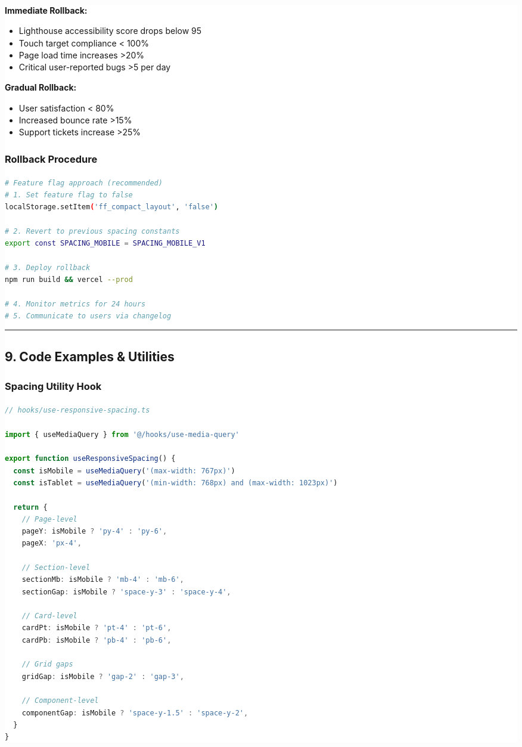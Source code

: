**Immediate Rollback:**
- Lighthouse accessibility score drops below 95
- Touch target compliance < 100%
- Page load time increases >20%
- Critical user-reported bugs >5 per day

**Gradual Rollback:**
- User satisfaction < 80%
- Increased bounce rate >15%
- Support tickets increase >25%

### Rollback Procedure

```bash
# Feature flag approach (recommended)
# 1. Set feature flag to false
localStorage.setItem('ff_compact_layout', 'false')

# 2. Revert to previous spacing constants
export const SPACING_MOBILE = SPACING_MOBILE_V1

# 3. Deploy rollback
npm run build && vercel --prod

# 4. Monitor metrics for 24 hours
# 5. Communicate to users via changelog
```

---

## 9. Code Examples & Utilities

### Spacing Utility Hook

```typescript
// hooks/use-responsive-spacing.ts

import { useMediaQuery } from '@/hooks/use-media-query'

export function useResponsiveSpacing() {
  const isMobile = useMediaQuery('(max-width: 767px)')
  const isTablet = useMediaQuery('(min-width: 768px) and (max-width: 1023px)')

  return {
    // Page-level
    pageY: isMobile ? 'py-4' : 'py-6',
    pageX: 'px-4',

    // Section-level
    sectionMb: isMobile ? 'mb-4' : 'mb-6',
    sectionGap: isMobile ? 'space-y-3' : 'space-y-4',

    // Card-level
    cardPt: isMobile ? 'pt-4' : 'pt-6',
    cardPb: isMobile ? 'pb-4' : 'pb-6',

    // Grid gaps
    gridGap: isMobile ? 'gap-2' : 'gap-3',

    // Component-level
    componentGap: isMobile ? 'space-y-1.5' : 'space-y-2',
  }
}
```
